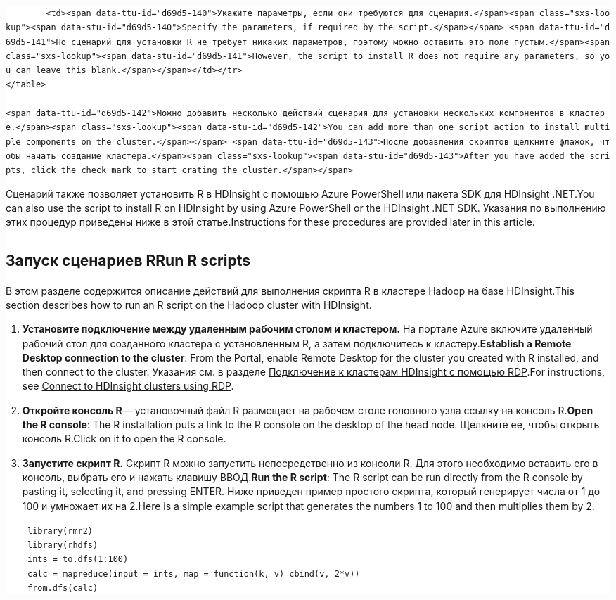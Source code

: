             <td><span data-ttu-id="d69d5-140">Укажите параметры, если они требуются для сценария.</span><span class="sxs-lookup"><span data-stu-id="d69d5-140">Specify the parameters, if required by the script.</span></span> <span data-ttu-id="d69d5-141">Но сценарий для установки R не требует никаких параметров, поэтому можно оставить это поле пустым.</span><span class="sxs-lookup"><span data-stu-id="d69d5-141">However, the script to install R does not require any parameters, so you can leave this blank.</span></span></td></tr>
    </table>

    <span data-ttu-id="d69d5-142">Можно добавить несколько действий сценария для установки нескольких компонентов в кластере.</span><span class="sxs-lookup"><span data-stu-id="d69d5-142">You can add more than one script action to install multiple components on the cluster.</span></span> <span data-ttu-id="d69d5-143">После добавления скриптов щелкните флажок, чтобы начать создание кластера.</span><span class="sxs-lookup"><span data-stu-id="d69d5-143">After you have added the scripts, click the check mark to start crating the cluster.</span></span>

<span data-ttu-id="d69d5-144">Сценарий также позволяет установить R в HDInsight с помощью Azure PowerShell или пакета SDK для HDInsight .NET.</span><span class="sxs-lookup"><span data-stu-id="d69d5-144">You can also use the script to install R on HDInsight by using Azure PowerShell or the HDInsight .NET SDK.</span></span> <span data-ttu-id="d69d5-145">Указания по выполнению этих процедур приведены ниже в этой статье.</span><span class="sxs-lookup"><span data-stu-id="d69d5-145">Instructions for these procedures are provided later in this article.</span></span>

## <a name="run-r-scripts"></a><span data-ttu-id="d69d5-146">Запуск сценариев R</span><span class="sxs-lookup"><span data-stu-id="d69d5-146">Run R scripts</span></span>
<span data-ttu-id="d69d5-147">В этом разделе содержится описание действий для выполнения скрипта R в кластере Hadoop на базе HDInsight.</span><span class="sxs-lookup"><span data-stu-id="d69d5-147">This section describes how to run an R script on the Hadoop cluster with HDInsight.</span></span>

1. <span data-ttu-id="d69d5-148">**Установите подключение между удаленным рабочим столом и кластером.** На портале Azure включите удаленный рабочий стол для созданного кластера с установленным R, а затем подключитесь к кластеру.</span><span class="sxs-lookup"><span data-stu-id="d69d5-148">**Establish a Remote Desktop connection to the cluster**: From the Portal, enable Remote Desktop for the cluster you created with R installed, and then connect to the cluster.</span></span> <span data-ttu-id="d69d5-149">Указания см. в разделе [Подключение к кластерам HDInsight с помощью RDP](hdinsight-administer-use-management-portal.md#connect-to-clusters-using-rdp).</span><span class="sxs-lookup"><span data-stu-id="d69d5-149">For instructions, see [Connect to HDInsight clusters using RDP](hdinsight-administer-use-management-portal.md#connect-to-clusters-using-rdp).</span></span>
2. <span data-ttu-id="d69d5-150">**Откройте консоль R**— установочный файл R размещает на рабочем столе головного узла ссылку на консоль R.</span><span class="sxs-lookup"><span data-stu-id="d69d5-150">**Open the R console**: The R installation puts a link to the R console on the desktop of the head node.</span></span> <span data-ttu-id="d69d5-151">Щелкните ее, чтобы открыть консоль R.</span><span class="sxs-lookup"><span data-stu-id="d69d5-151">Click on it to open the R console.</span></span>
3. <span data-ttu-id="d69d5-152">**Запустите скрипт R.** Скрипт R можно запустить непосредственно из консоли R. Для этого необходимо вставить его в консоль, выбрать его и нажать клавишу ВВОД.</span><span class="sxs-lookup"><span data-stu-id="d69d5-152">**Run the R script**: The R script can be run directly from the R console by pasting it, selecting it, and pressing ENTER.</span></span> <span data-ttu-id="d69d5-153">Ниже приведен пример простого скрипта, который генерирует числа от 1 до 100 и умножает их на 2.</span><span class="sxs-lookup"><span data-stu-id="d69d5-153">Here is a simple example script that generates the numbers 1 to 100 and then multiplies them by 2.</span></span>

        library(rmr2)
        library(rhdfs)
        ints = to.dfs(1:100)
        calc = mapreduce(input = ints, map = function(k, v) cbind(v, 2*v))
        from.dfs(calc)
